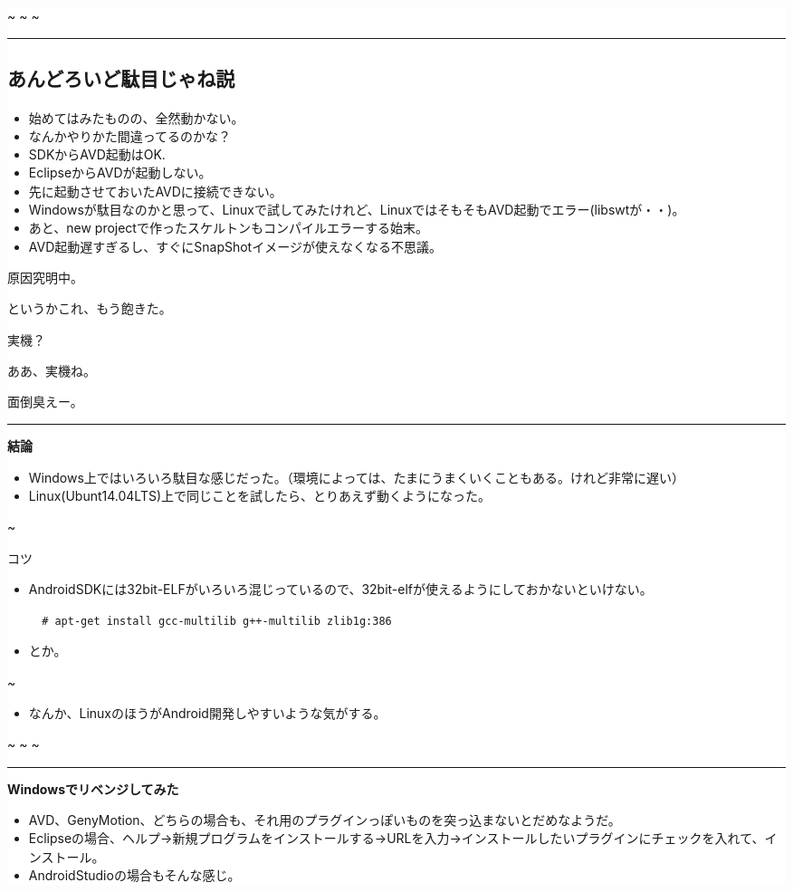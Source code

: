 


~
~
~
- - - -
## あんどろいど駄目じゃね説
- 始めてはみたものの、全然動かない。
- なんかやりかた間違ってるのかな？
- SDKからAVD起動はOK.
- EclipseからAVDが起動しない。
- 先に起動させておいたAVDに接続できない。
- Windowsが駄目なのかと思って、Linuxで試してみたけれど、LinuxではそもそもAVD起動でエラー(libswtが・・)。
- あと、new projectで作ったスケルトンもコンパイルエラーする始末。
- AVD起動遅すぎるし、すぐにSnapShotイメージが使えなくなる不思議。




原因究明中。

というかこれ、もう飽きた。

実機？

ああ、実機ね。

面倒臭えー。

- - - -
**結論**
- Windows上ではいろいろ駄目な感じだった。（環境によっては、たまにうまくいくこともある。けれど非常に遅い）
- Linux(Ubunt14.04LTS)上で同じことを試したら、とりあえず動くようになった。



~

コツ
- AndroidSDKには32bit-ELFがいろいろ混じっているので、32bit-elfが使えるようにしておかないといけない。

		# apt-get install gcc-multilib g++-multilib zlib1g:386
- とか。



~
- なんか、LinuxのほうがAndroid開発しやすいような気がする。






~
~
~
- - - -
**Windowsでリベンジしてみた**
- AVD、GenyMotion、どちらの場合も、それ用のプラグインっぽいものを突っ込まないとだめなようだ。
- Eclipseの場合、ヘルプ->新規プログラムをインストールする->URLを入力->インストールしたいプラグインにチェックを入れて、インストール。
- AndroidStudioの場合もそんな感じ。
